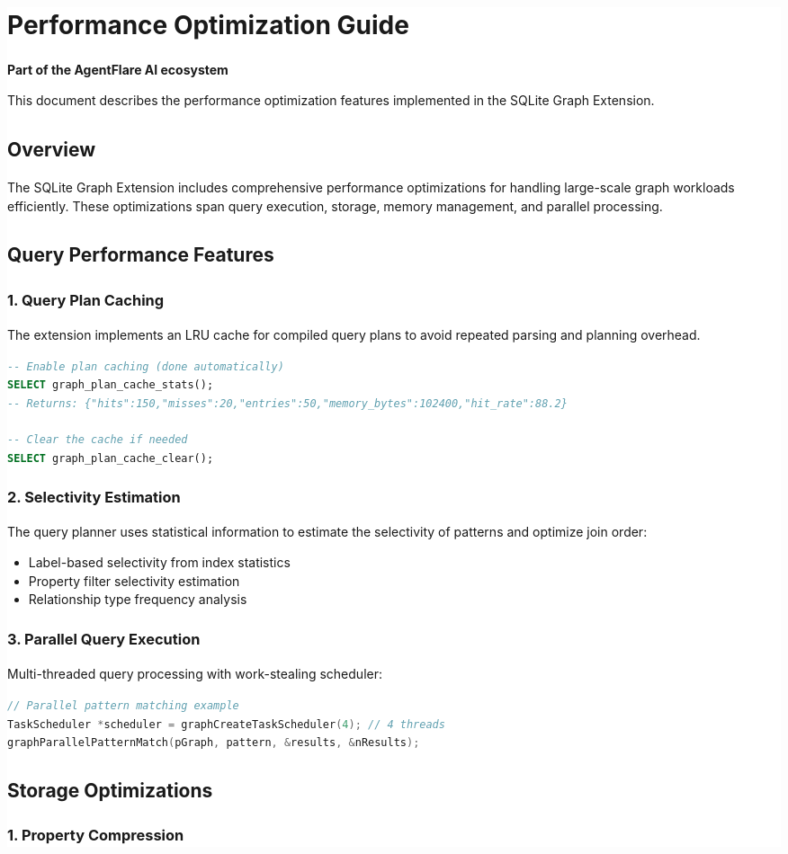 # Performance Optimization Guide

**Part of the AgentFlare AI ecosystem**

This document describes the performance optimization features implemented in the SQLite Graph Extension.

## Overview

The SQLite Graph Extension includes comprehensive performance optimizations for handling large-scale graph workloads efficiently. These optimizations span query execution, storage, memory management, and parallel processing.

## Query Performance Features

### 1. Query Plan Caching

The extension implements an LRU cache for compiled query plans to avoid repeated parsing and planning overhead.

```sql
-- Enable plan caching (done automatically)
SELECT graph_plan_cache_stats();
-- Returns: {"hits":150,"misses":20,"entries":50,"memory_bytes":102400,"hit_rate":88.2}

-- Clear the cache if needed
SELECT graph_plan_cache_clear();
```

### 2. Selectivity Estimation

The query planner uses statistical information to estimate the selectivity of patterns and optimize join order:

- Label-based selectivity from index statistics
- Property filter selectivity estimation
- Relationship type frequency analysis

### 3. Parallel Query Execution

Multi-threaded query processing with work-stealing scheduler:

```c
// Parallel pattern matching example
TaskScheduler *scheduler = graphCreateTaskScheduler(4); // 4 threads
graphParallelPatternMatch(pGraph, pattern, &results, &nResults);
```

## Storage Optimizations

### 1. Property Compression

